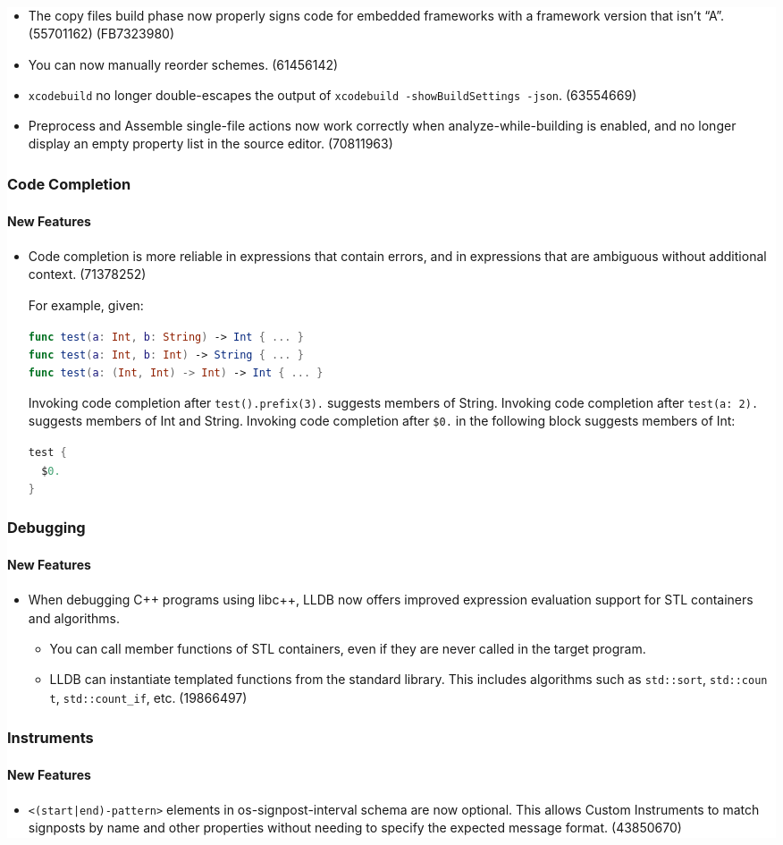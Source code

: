 *   The copy files build phase now properly signs code for embedded frameworks with a framework version that isn’t “A”. (55701162) (FB7323980)

*   You can now manually reorder schemes. (61456142)

*   `xcodebuild` no longer double-escapes the output of `xcodebuild -showBuildSettings -json`. (63554669)

*   Preprocess and Assemble single-file actions now work correctly when analyze-while-building is enabled, and no longer display an empty property list in the source editor. (70811963)

### Code Completion

#### New Features

*   Code completion is more reliable in expressions that contain errors, and in expressions that are ambiguous without additional context. (71378252)

    For example, given:
    ```swift
    func test(a: Int, b: String) -> Int { ... }
    func test(a: Int, b: Int) -> String { ... }
    func test(a: (Int, Int) -> Int) -> Int { ... }
    ```

    Invoking code completion after `test().prefix(3).` suggests members of String. Invoking code completion after `test(a: 2).` suggests members of Int and String. Invoking code completion after `$0.` in the following block suggests members of Int:
    ```swift
    test {
      $0.
    }
    ```

### Debugging

#### New Features

*   When debugging C++ programs using libc++, LLDB now offers improved expression evaluation support for STL containers and algorithms.

    *   You can call member functions of STL containers, even if they are never called in the target program.

    *   LLDB can instantiate templated functions from the standard library. This includes algorithms such as `std::sort`, `std::count`, `std::count_if`, etc. (19866497)

### Instruments

#### New Features

*   `<(start|end)-pattern>` elements in os-signpost-interval schema are now optional. This allows Custom Instruments to match signposts by name and other properties without needing to specify the expected message format. (43850670)

